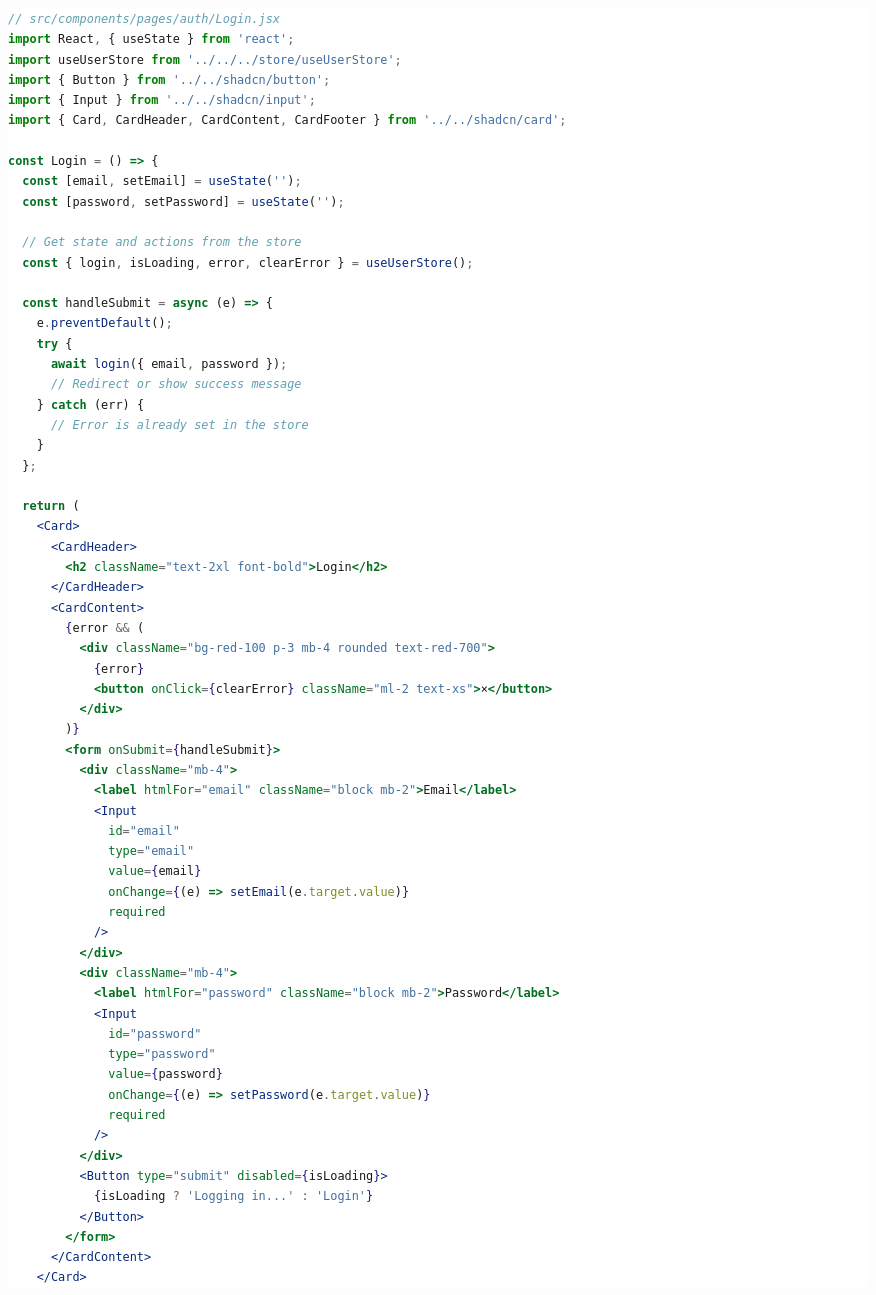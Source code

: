 ```jsx
// src/components/pages/auth/Login.jsx
import React, { useState } from 'react';
import useUserStore from '../../../store/useUserStore';
import { Button } from '../../shadcn/button';
import { Input } from '../../shadcn/input';
import { Card, CardHeader, CardContent, CardFooter } from '../../shadcn/card';

const Login = () => {
  const [email, setEmail] = useState('');
  const [password, setPassword] = useState('');
  
  // Get state and actions from the store
  const { login, isLoading, error, clearError } = useUserStore();
  
  const handleSubmit = async (e) => {
    e.preventDefault();
    try {
      await login({ email, password });
      // Redirect or show success message
    } catch (err) {
      // Error is already set in the store
    }
  };
  
  return (
    <Card>
      <CardHeader>
        <h2 className="text-2xl font-bold">Login</h2>
      </CardHeader>
      <CardContent>
        {error && (
          <div className="bg-red-100 p-3 mb-4 rounded text-red-700">
            {error}
            <button onClick={clearError} className="ml-2 text-xs">×</button>
          </div>
        )}
        <form onSubmit={handleSubmit}>
          <div className="mb-4">
            <label htmlFor="email" className="block mb-2">Email</label>
            <Input
              id="email"
              type="email"
              value={email}
              onChange={(e) => setEmail(e.target.value)}
              required
            />
          </div>
          <div className="mb-4">
            <label htmlFor="password" className="block mb-2">Password</label>
            <Input
              id="password"
              type="password"
              value={password}
              onChange={(e) => setPassword(e.target.value)}
              required
            />
          </div>
          <Button type="submit" disabled={isLoading}>
            {isLoading ? 'Logging in...' : 'Login'}
          </Button>
        </form>
      </CardContent>
    </Card>
```